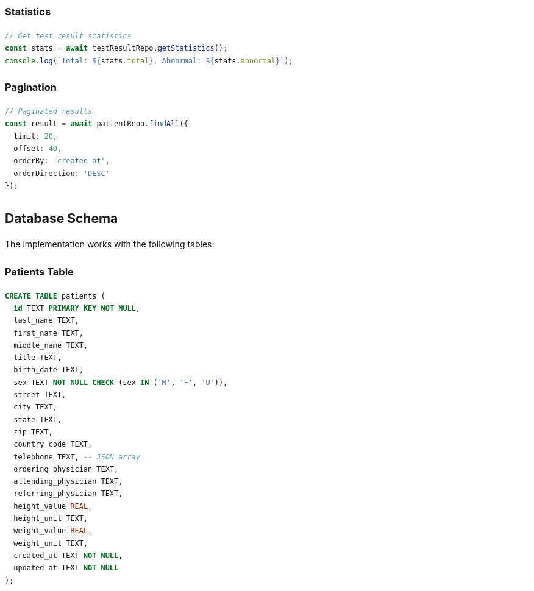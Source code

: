### Statistics

```typescript
// Get test result statistics
const stats = await testResultRepo.getStatistics();
console.log(`Total: ${stats.total}, Abnormal: ${stats.abnormal}`);
```

### Pagination

```typescript
// Paginated results
const result = await patientRepo.findAll({
  limit: 20,
  offset: 40,
  orderBy: 'created_at',
  orderDirection: 'DESC'
});
```

## Database Schema

The implementation works with the following tables:

### Patients Table
```sql
CREATE TABLE patients (
  id TEXT PRIMARY KEY NOT NULL,
  last_name TEXT,
  first_name TEXT,
  middle_name TEXT,
  title TEXT,
  birth_date TEXT,
  sex TEXT NOT NULL CHECK (sex IN ('M', 'F', 'U')),
  street TEXT,
  city TEXT,
  state TEXT,
  zip TEXT,
  country_code TEXT,
  telephone TEXT, -- JSON array
  ordering_physician TEXT,
  attending_physician TEXT,
  referring_physician TEXT,
  height_value REAL,
  height_unit TEXT,
  weight_value REAL,
  weight_unit TEXT,
  created_at TEXT NOT NULL,
  updated_at TEXT NOT NULL
);
```

